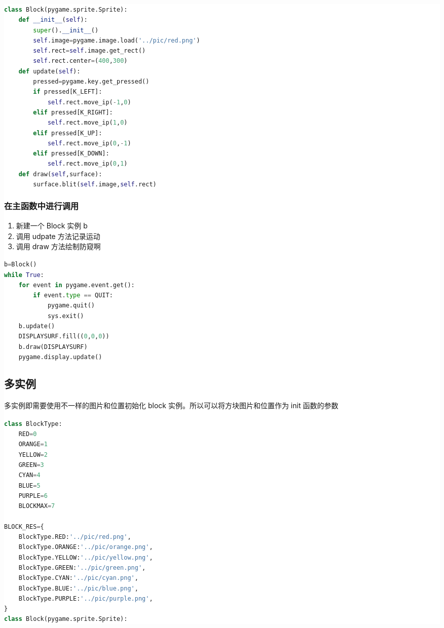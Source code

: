 ```py
class Block(pygame.sprite.Sprite):
    def __init__(self):
        super().__init__()
        self.image=pygame.image.load('../pic/red.png')
        self.rect=self.image.get_rect()
        self.rect.center=(400,300)
    def update(self):
        pressed=pygame.key.get_pressed()
        if pressed[K_LEFT]:
            self.rect.move_ip(-1,0)
        elif pressed[K_RIGHT]:
            self.rect.move_ip(1,0)
        elif pressed[K_UP]:
            self.rect.move_ip(0,-1)
        elif pressed[K_DOWN]:
            self.rect.move_ip(0,1)
    def draw(self,surface):
        surface.blit(self.image,self.rect)
```

### 在主函数中进行调用

1. 新建一个 Block 实例 b
2. 调用 udpate 方法记录运动
3. 调用 draw 方法绘制防窥啊

```py
b=Block()
while True:
    for event in pygame.event.get():
        if event.type == QUIT:
            pygame.quit()
            sys.exit()
    b.update()
    DISPLAYSURF.fill((0,0,0))
    b.draw(DISPLAYSURF)
    pygame.display.update()
```

## 多实例

多实例即需要使用不一样的图片和位置初始化 block 实例。所以可以将方块图片和位置作为 init 函数的参数

```py
class BlockType:
    RED=0
    ORANGE=1
    YELLOW=2
    GREEN=3
    CYAN=4
    BLUE=5
    PURPLE=6
    BLOCKMAX=7

BLOCK_RES={
    BlockType.RED:'../pic/red.png',
    BlockType.ORANGE:'../pic/orange.png',
    BlockType.YELLOW:'../pic/yellow.png',
    BlockType.GREEN:'../pic/green.png',
    BlockType.CYAN:'../pic/cyan.png',
    BlockType.BLUE:'../pic/blue.png',
    BlockType.PURPLE:'../pic/purple.png',
}
class Block(pygame.sprite.Sprite):
```
